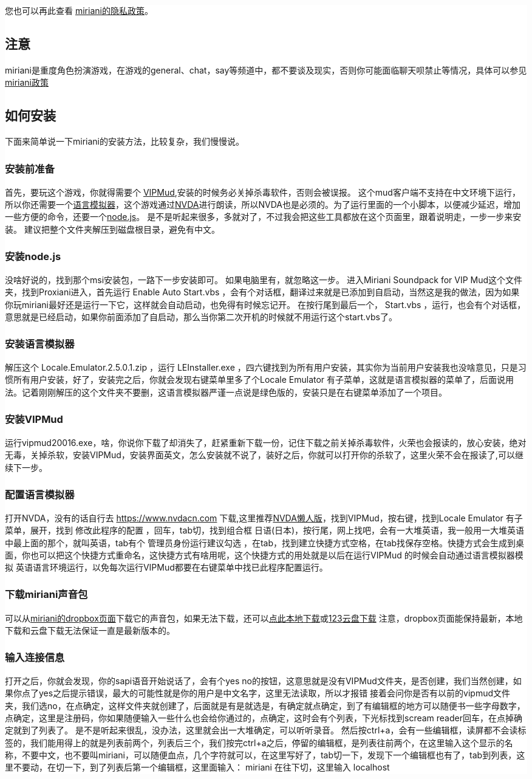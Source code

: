 您也可以再此查看 [miriani的隐私政策](http://toastsoft.net/privacy.html)。
## 注意
miriani是重度角色扮演游戏，在游戏的general、chat，say等频道中，都不要谈及现实，否则你可能面临聊天呗禁止等情况，具体可以参见 [miriani政策](https://miriani.toastsoft.net/policy)
## 如何安装
下面来简单说一下miriani的安装方法，比较复杂，我们慢慢说。
### 安装前准备
首先，要玩这个游戏，你就得需要个 [VIPMud](https://www.gmagames.com/vipmud20016.exe),安装的时候务必关掉杀毒软件，否则会被误报。
这个mud客户端不支持在中文环境下运行，所以你还需要一个[语言模拟器](https://github.com/xupefei/Locale-Emulator/releases/latest/Locale.Emulator.2.5.0.1.zip)，这个游戏通过[NVDA](https://www.nvaccess.org)进行朗读，所以NVDA也是必须的。为了运行里面的一个小脚本，以便减少延迟，增加一些方便的命令，还要一个[node.js](https://nodejs.org/dist/v22.3.0/node-v22.3.0-x64.msi)。
是不是听起来很多，多就对了，不过我会把这些工具都放在这个页面里，跟着说明走，一步一步来安装。
建议把整个文件夹解压到磁盘根目录，避免有中文。
### 安装node.js
没啥好说的，找到那个msi安装包，一路下一步安装即可。
如果电脑里有，就忽略这一步。
进入Miriani Soundpack for VIP Mud这个文件夹，找到Proxiani进入，首先运行
Enable Auto Start.vbs
，会有个对话框，翻译过来就是已添加到自启动，当然这是我的做法，因为如果你玩miriani最好还是运行一下它，这样就会自动启动，也免得有时候忘记开。
在按行尾到最后一个，
Start.vbs
，运行，也会有个对话框，意思就是已经启动，如果你前面添加了自启动，那么当你第二次开机的时候就不用运行这个start.vbs了。
### 安装语言模拟器
解压这个
Locale.Emulator.2.5.0.1.zip
，运行
LEInstaller.exe
，四六键找到为所有用户安装，其实你为当前用户安装我也没啥意见，只是习惯所有用户安装，好了，安装完之后，你就会发现右键菜单里多了个Locale Emulator 有子菜单，这就是语言模拟器的菜单了，后面说用法。记着刚刚解压的这个文件夹不要删，这语言模拟器严谨一点说是绿色版的，安装只是在右键菜单添加了一个项目。
### 安装VIPMud
运行vipmud20016.exe，啥，你说你下载了却消失了，赶紧重新下载一份，记住下载之前关掉杀毒软件，火荣也会报读的，放心安装，绝对无毒，关掉杀软，安装VIPMud，安装界面英文，怎么安装就不说了，装好之后，你就可以打开你的杀软了，这里火荣不会在报读了,可以继续下一步。
### 配置语言模拟器
打开NVDA，没有的话自行去 <https://www.nvdacn.com> 下载,这里推荐[NVDA懒人版](https://www.nvdacn.com/index.php/archives/894)，找到VIPMud，按右键，找到Locale Emulator 有子菜单，展开，找到
修改此程序的配置
，回车，tab切，找到组合框 日语(日本)，按行尾，网上找吧，会有一大堆英语，我一般用一大堆英语中最上面的那个，就叫英语，tab有个
管理员身份运行建议勾选
，在tab，找到建立快捷方式空格，在tab找保存空格。快捷方式会生成到桌面，你也可以把这个快捷方式重命名，这快捷方式有啥用呢，这个快捷方式的用处就是以后在运行VIPMud 的时候会自动通过语言模拟器模拟 英语语言环境运行，以免每次运行VIPMud都要在右键菜单中找已此程序配置运行。
### 下载miriani声音包
可以从[miriani的dropbox页面](https://www.dropbox.com/sh/q6xtsxcyjz4t8dd/AACih96CNTVU9xKB8Qr6XfGba?dl=0)下载它的声音包，如果无法下载，还可以[点此本地下载](https://www.yydjtc.top/download/Miriani%20Soundpack%20for%20VIP%20Mud%20Download%20Folder.zip)或[123云盘下载](https://www.123pan.com/s/egE9-Q91Jv.html)
注意，dropbox页面能保持最新，本地下载和云盘下载无法保证一直是最新版本的。
### 输入连接信息
打开之后，你就会发现，你的sapi语音开始说话了，会有个yes no的按钮，这意思就是没有VIPMud文件夹，是否创建，我们当然创建，如果你点了yes之后提示错误，最大的可能性就是你的用户是中文名字，这里无法读取，所以才报错
接着会问你是否有以前的vipmud文件夹，我们选no，在点确定，这样文件夹就创建了，后面就是有是就选是，有确定就点确定，到了有编辑框的地方可以随便书一些字母数字，点确定，这里是注册码，你如果随便输入一些什么也会给你通过的，点确定，这时会有个列表，下光标找到scream reader回车，在点掉确定就到了列表了。
是不是听起来很乱，没办法，这里就会出一大堆确定，可以听听录音。
然后按ctrl+a，会有一些编辑框，读屏都不会读标签的，我们能用得上的就是列表前两个，列表后三个，我们按完ctrl+a之后，停留的编辑框，是列表往前两个，在这里输入这个显示的名称，不要中文，也不要叫miriani，可以随便血点，几个字符就可以，在这里写好了，tab切一下，发现下一个编辑框也有了，tab到列表，这里不要动，在切一下，到了列表后第一个编辑框，这里面输入：
miriani
在往下切，这里输入
localhost